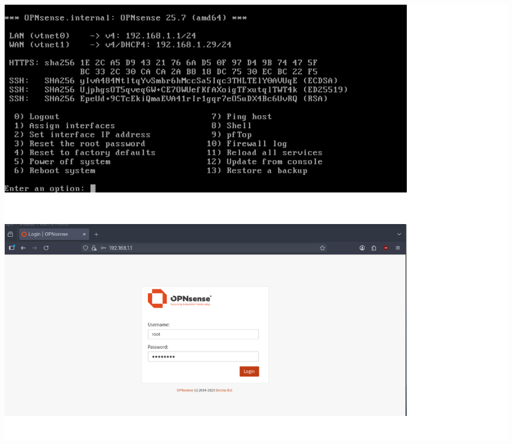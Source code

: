 

<p>

  </p>
<p>
  <img src="https://github.com/harriscarson1/Installing-and-Configuring-OPNsense-Virtual-Machine-on-Home-Lab-Network/blob/main/18.png?raw=true" height="80%" width="80%"/>
</p>
<br />


<p>

  </p>
<p>
  <img src="https://github.com/harriscarson1/Installing-and-Configuring-OPNsense-Virtual-Machine-on-Home-Lab-Network/blob/main/19.png?raw=true" height="80%" width="80%"/>
</p>
<br />
